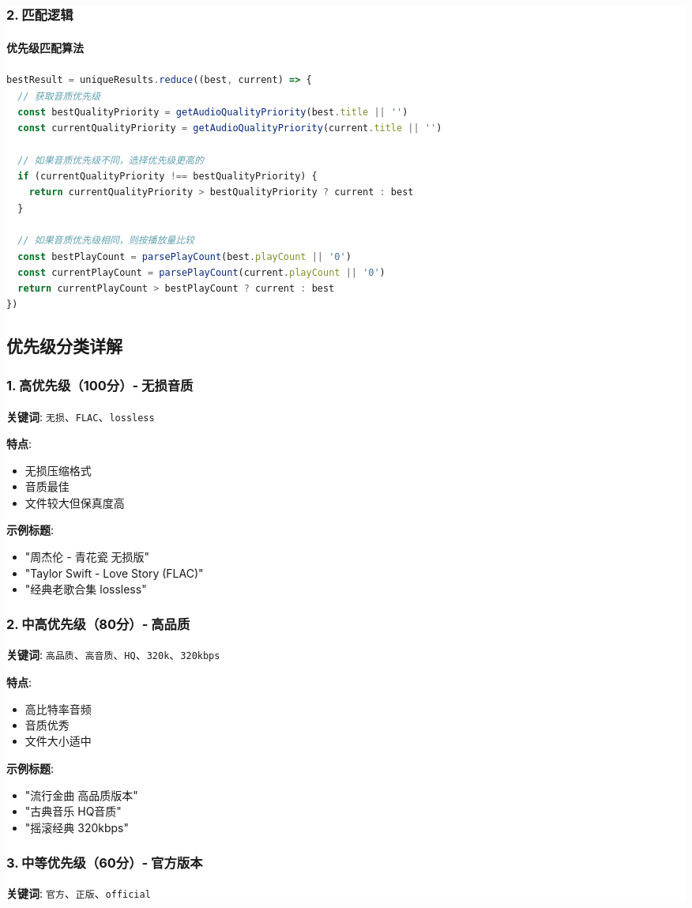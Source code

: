 ### 2. 匹配逻辑

#### 优先级匹配算法
```javascript
bestResult = uniqueResults.reduce((best, current) => {
  // 获取音质优先级
  const bestQualityPriority = getAudioQualityPriority(best.title || '')
  const currentQualityPriority = getAudioQualityPriority(current.title || '')
  
  // 如果音质优先级不同，选择优先级更高的
  if (currentQualityPriority !== bestQualityPriority) {
    return currentQualityPriority > bestQualityPriority ? current : best
  }
  
  // 如果音质优先级相同，则按播放量比较
  const bestPlayCount = parsePlayCount(best.playCount || '0')
  const currentPlayCount = parsePlayCount(current.playCount || '0')
  return currentPlayCount > bestPlayCount ? current : best
})
```

## 优先级分类详解

### 1. 高优先级（100分）- 无损音质
**关键词**: `无损`、`FLAC`、`lossless`

**特点**:
- 无损压缩格式
- 音质最佳
- 文件较大但保真度高

**示例标题**:
- "周杰伦 - 青花瓷 无损版"
- "Taylor Swift - Love Story (FLAC)"
- "经典老歌合集 lossless"

### 2. 中高优先级（80分）- 高品质
**关键词**: `高品质`、`高音质`、`HQ`、`320k`、`320kbps`

**特点**:
- 高比特率音频
- 音质优秀
- 文件大小适中

**示例标题**:
- "流行金曲 高品质版本"
- "古典音乐 HQ音质"
- "摇滚经典 320kbps"

### 3. 中等优先级（60分）- 官方版本
**关键词**: `官方`、`正版`、`official`
